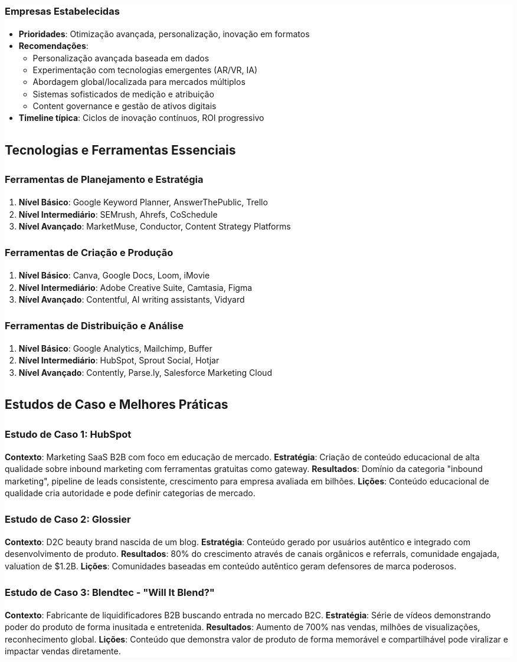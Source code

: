 ### Empresas Estabelecidas
- **Prioridades**: Otimização avançada, personalização, inovação em formatos
- **Recomendações**:
  - Personalização avançada baseada em dados
  - Experimentação com tecnologias emergentes (AR/VR, IA)
  - Abordagem global/localizada para mercados múltiplos
  - Sistemas sofisticados de medição e atribuição
  - Content governance e gestão de ativos digitais
- **Timeline típica**: Ciclos de inovação contínuos, ROI progressivo

## Tecnologias e Ferramentas Essenciais

### Ferramentas de Planejamento e Estratégia
1. **Nível Básico**: Google Keyword Planner, AnswerThePublic, Trello
2. **Nível Intermediário**: SEMrush, Ahrefs, CoSchedule
3. **Nível Avançado**: MarketMuse, Conductor, Content Strategy Platforms

### Ferramentas de Criação e Produção
1. **Nível Básico**: Canva, Google Docs, Loom, iMovie
2. **Nível Intermediário**: Adobe Creative Suite, Camtasia, Figma
3. **Nível Avançado**: Contentful, AI writing assistants, Vidyard

### Ferramentas de Distribuição e Análise
1. **Nível Básico**: Google Analytics, Mailchimp, Buffer
2. **Nível Intermediário**: HubSpot, Sprout Social, Hotjar
3. **Nível Avançado**: Contently, Parse.ly, Salesforce Marketing Cloud

## Estudos de Caso e Melhores Práticas

### Estudo de Caso 1: HubSpot
**Contexto**: Marketing SaaS B2B com foco em educação de mercado.
**Estratégia**: Criação de conteúdo educacional de alta qualidade sobre inbound marketing com ferramentas gratuitas como gateway.
**Resultados**: Domínio da categoria "inbound marketing", pipeline de leads consistente, crescimento para empresa avaliada em bilhões.
**Lições**: Conteúdo educacional de qualidade cria autoridade e pode definir categorias de mercado.

### Estudo de Caso 2: Glossier
**Contexto**: D2C beauty brand nascida de um blog.
**Estratégia**: Conteúdo gerado por usuários autêntico e integrado com desenvolvimento de produto.
**Resultados**: 80% do crescimento através de canais orgânicos e referrals, comunidade engajada, valuation de $1.2B.
**Lições**: Comunidades baseadas em conteúdo autêntico geram defensores de marca poderosos.

### Estudo de Caso 3: Blendtec - "Will It Blend?"
**Contexto**: Fabricante de liquidificadores B2B buscando entrada no mercado B2C.
**Estratégia**: Série de vídeos demonstrando poder do produto de forma inusitada e entretenida.
**Resultados**: Aumento de 700% nas vendas, milhões de visualizações, reconhecimento global.
**Lições**: Conteúdo que demonstra valor de produto de forma memorável e compartilhável pode viralizar e impactar vendas diretamente.
